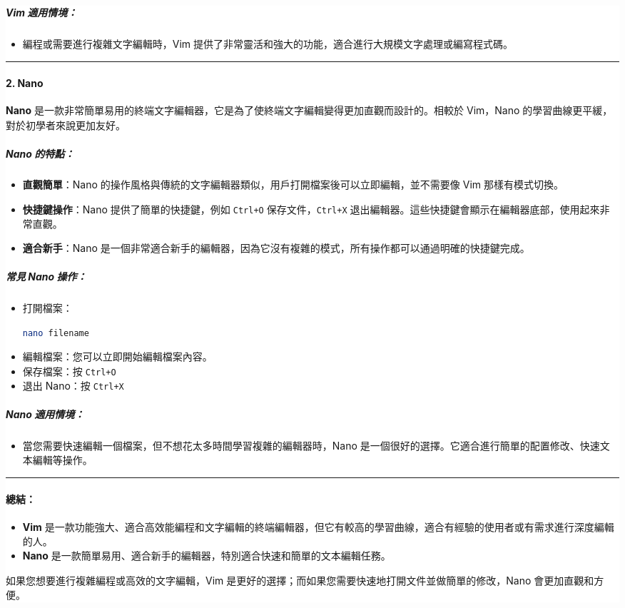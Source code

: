 ##### Vim 適用情境：

- 編程或需要進行複雜文字編輯時，Vim 提供了非常靈活和強大的功能，適合進行大規模文字處理或編寫程式碼。

---

#### 2. **Nano**

**Nano** 是一款非常簡單易用的終端文字編輯器，它是為了使終端文字編輯變得更加直觀而設計的。相較於 Vim，Nano 的學習曲線更平緩，對於初學者來說更加友好。

##### Nano 的特點：

- **直觀簡單**：Nano 的操作風格與傳統的文字編輯器類似，用戶打開檔案後可以立即編輯，並不需要像 Vim 那樣有模式切換。
- **快捷鍵操作**：Nano 提供了簡單的快捷鍵，例如 `Ctrl+O` 保存文件，`Ctrl+X` 退出編輯器。這些快捷鍵會顯示在編輯器底部，使用起來非常直觀。

- **適合新手**：Nano 是一個非常適合新手的編輯器，因為它沒有複雜的模式，所有操作都可以通過明確的快捷鍵完成。

##### 常見 Nano 操作：

- 打開檔案：
  ```bash
  nano filename
  ```
- 編輯檔案：您可以立即開始編輯檔案內容。
- 保存檔案：按 `Ctrl+O`
- 退出 Nano：按 `Ctrl+X`

##### Nano 適用情境：

- 當您需要快速編輯一個檔案，但不想花太多時間學習複雜的編輯器時，Nano 是一個很好的選擇。它適合進行簡單的配置修改、快速文本編輯等操作。

---

#### 總結：

- **Vim** 是一款功能強大、適合高效能編程和文字編輯的終端編輯器，但它有較高的學習曲線，適合有經驗的使用者或有需求進行深度編輯的人。
- **Nano** 是一款簡單易用、適合新手的編輯器，特別適合快速和簡單的文本編輯任務。

如果您想要進行複雜編程或高效的文字編輯，Vim 是更好的選擇；而如果您需要快速地打開文件並做簡單的修改，Nano 會更加直觀和方便。
